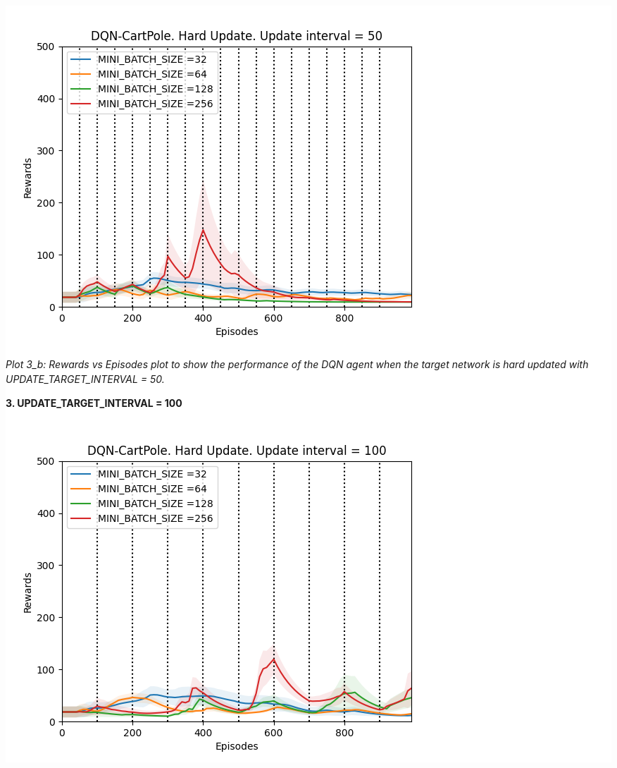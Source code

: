 ![](/assets/img/RL/DQN/hard_update_50.png)

*Plot 3_b: Rewards vs Episodes plot to show the performance of the DQN agent
when the target network is hard updated with UPDATE_TARGET_INTERVAL = 50.*

**3. UPDATE_TARGET_INTERVAL = 100**

![](/assets/img/RL/DQN/hard_update_100.png)
